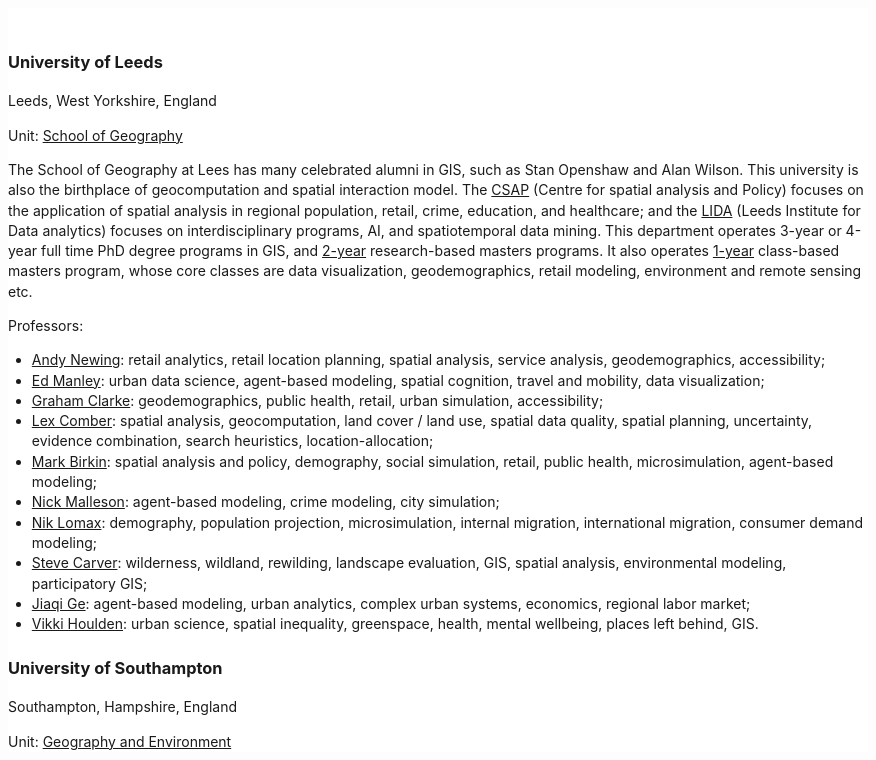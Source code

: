 
​

### University of Leeds

Leeds, West Yorkshire, England

Unit:  [School of Geography](https://environment.leeds.ac.uk/geography)

The School of Geography at Lees has many celebrated alumni in GIS, such as Stan Openshaw and Alan Wilson. This university is also the birthplace of geocomputation and spatial interaction model. The [CSAP](https://environment.leeds.ac.uk/geography-research-centre-spatial-analysis-policy) (Centre for spatial analysis and Policy) focuses on the application of spatial analysis in regional population, retail, crime, education, and healthcare; and the [LIDA](https://lida.leeds.ac.uk/) (Leeds Institute for Data analytics) focuses on interdisciplinary programs, AI, and spatiotemporal data mining. This department operates 3-year or 4-year full time PhD degree programs in GIS, and [2-year](https://environment.leeds.ac.uk/geography-research-degrees/doc/geography-mamsc-research) research-based masters programs. It also operates [1-year](https://environment.leeds.ac.uk/courses/7411/geographical-information-systems-msc) class-based masters program, whose core classes are data visualization, geodemographics, retail modeling, environment and remote sensing etc.

Professors:

- [Andy Newing](https://environment.leeds.ac.uk/geography/staff/1081/dr-andy-newing): retail analytics, retail location planning, spatial analysis, service analysis, geodemographics, accessibility;
- [Ed Manley](https://environment.leeds.ac.uk/geography/staff/9293/professor-ed-manley): urban data science, agent-based modeling, spatial cognition, travel and mobility, data visualization;
- [Graham Clarke](https://environment.leeds.ac.uk/geography/staff/1018/professor-graham-clarke): geodemographics, public health, retail, urban simulation, accessibility;
- [Lex Comber](https://environment.leeds.ac.uk/geography/staff/1020/professor-lex-comber): spatial analysis, geocomputation, land cover / land use, spatial data quality, spatial planning, uncertainty, evidence combination, search heuristics, location-allocation;
- [Mark Birkin](https://environment.leeds.ac.uk/geography/staff/1005/professor-mark-birkin): spatial analysis and policy, demography, social simulation, retail, public health, microsimulation, agent-based modeling;
- [Nick Malleson](https://environment.leeds.ac.uk/geography/staff/1069/dr-nick-malleson): agent-based modeling, crime modeling, city simulation;
- [Nik Lomax](https://environment.leeds.ac.uk/geography/staff/1064/dr-nik-lomax): demography, population projection, microsimulation, internal migration, international migration, consumer demand modeling;
- [Steve Carver](https://environment.leeds.ac.uk/geography/staff/1013/dr-steve-carver): wilderness, wildland, rewilding, landscape evaluation, GIS, spatial analysis, environmental modeling, participatory GIS;
- [Jiaqi Ge](https://environment.leeds.ac.uk/geography/staff/2702/jiaqi-ge): agent-based modeling, urban analytics, complex urban systems, economics, regional labor market;
- [Vikki Houlden](https://environment.leeds.ac.uk/geography/staff/9618/dr-vikki-houlden): urban science, spatial inequality, greenspace, health, mental wellbeing, places left behind, GIS.



### University of Southampton

Southampton, Hampshire, England

Unit:  [Geography and Environment](https://www.southampton.ac.uk/geography/index.page)
